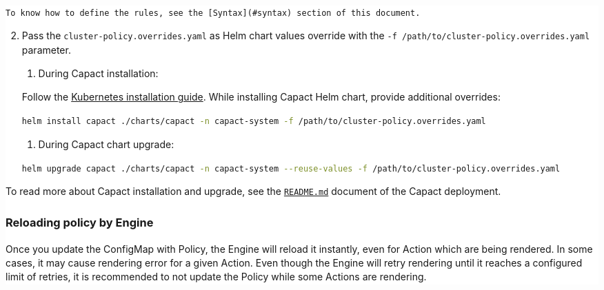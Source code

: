     To know how to define the rules, see the [Syntax](#syntax) section of this document.

2. Pass the `cluster-policy.overrides.yaml` as Helm chart values override with the `-f /path/to/cluster-policy.overrides.yaml` parameter.

   1. During Capact installation:
    
   Follow the [Kubernetes installation guide](https://github.com/capactio/capact/tree/main/deploy/kubernetes/README.md). While installing Capact Helm chart, provide additional overrides:
   
   ```bash
   helm install capact ./charts/capact -n capact-system -f /path/to/cluster-policy.overrides.yaml
   ```

   1. During Capact chart upgrade:

   ```bash
   helm upgrade capact ./charts/capact -n capact-system --reuse-values -f /path/to/cluster-policy.overrides.yaml
   ```

To read more about Capact installation and upgrade, see the [`README.md`](https://github.com/capactio/capact/tree/main/deploy/kubernetes/charts/argo/charts/argo/README.md) document of the Capact deployment.

### Reloading policy by Engine

Once you update the ConfigMap with Policy, the Engine will reload it instantly, even for Action which are being rendered. In some cases, it may cause rendering error for a given Action. Even though the Engine will retry rendering until it reaches a configured limit of retries, it is recommended to not update the Policy while some Actions are rendering.
